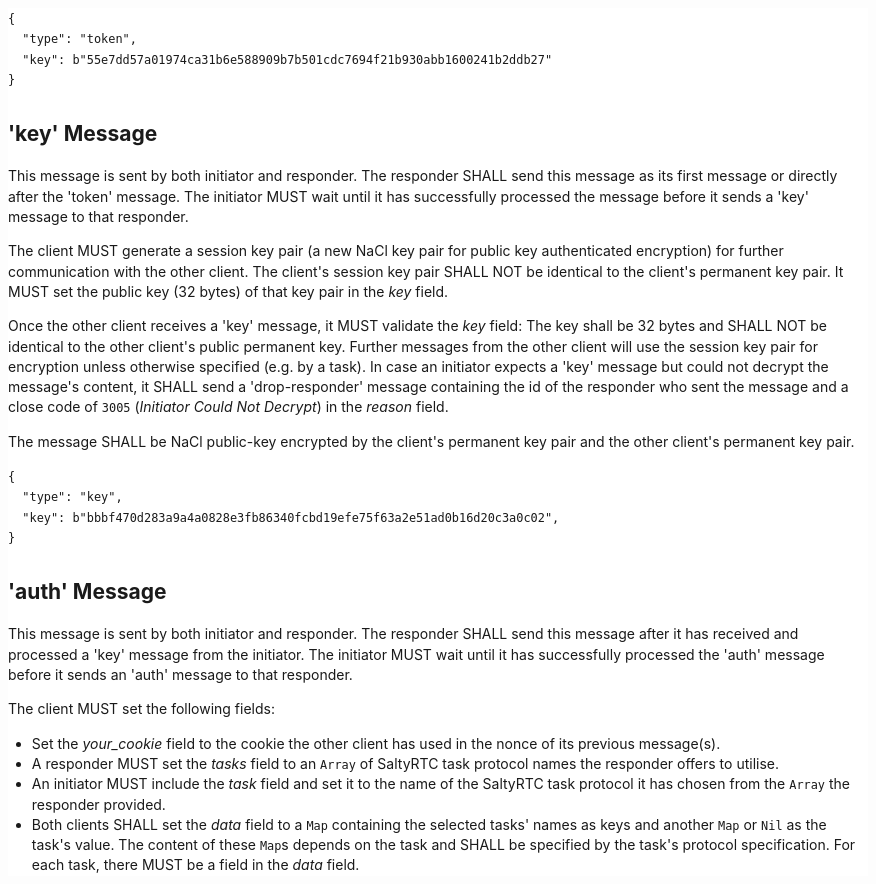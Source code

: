 ```
{
  "type": "token",
  "key": b"55e7dd57a01974ca31b6e588909b7b501cdc7694f21b930abb1600241b2ddb27"
}
```

## 'key' Message

This message is sent by both initiator and responder. The responder
SHALL send this message as its first message or directly after the
'token' message. The initiator MUST wait until it has successfully
processed the message before it sends a 'key' message to that responder.

The client MUST generate a session key pair (a new NaCl key pair for
public key authenticated encryption) for further communication with the
other client. The client's session key pair SHALL NOT be identical to
the client's permanent key pair. It MUST set the public key (32 bytes)
of that key pair in the *key* field.

Once the other client receives a 'key' message, it MUST validate the
*key* field: The key shall be 32 bytes and SHALL NOT be identical to the
other client's public permanent key. Further messages from the other
client will use the session key pair for encryption unless otherwise
specified (e.g. by a task). In case an initiator expects a 'key' message
but could not decrypt the message's content, it SHALL send a
'drop-responder' message containing the id of the responder who sent the
message and a close code of `3005` (*Initiator Could Not Decrypt*) in
the *reason* field.

The message SHALL be NaCl public-key encrypted by the client's permanent
key pair and the other client's permanent key pair.

```
{
  "type": "key",
  "key": b"bbbf470d283a9a4a0828e3fb86340fcbd19efe75f63a2e51ad0b16d20c3a0c02",
}
```

## 'auth' Message

This message is sent by both initiator and responder. The responder
SHALL send this message after it has received and processed a 'key'
message from the initiator. The initiator MUST wait until it has
successfully processed the 'auth' message before it sends an 'auth'
message to that responder.

The client MUST set the following fields:

* Set the *your_cookie* field to the cookie the other client has used in
  the nonce of its previous message(s).
* A responder MUST set the *tasks* field to an `Array` of SaltyRTC task
  protocol names the responder offers to utilise.
* An initiator MUST include the *task* field and set it to the name of
  the SaltyRTC task protocol it has chosen from the `Array` the
  responder provided.
* Both clients SHALL set the *data* field to a `Map` containing the
  selected tasks' names as keys and another `Map` or `Nil` as the task's
  value. The content of these `Map`s depends on the task and SHALL be
  specified by the task's protocol specification. For each task, there
  MUST be a field in the *data* field.

